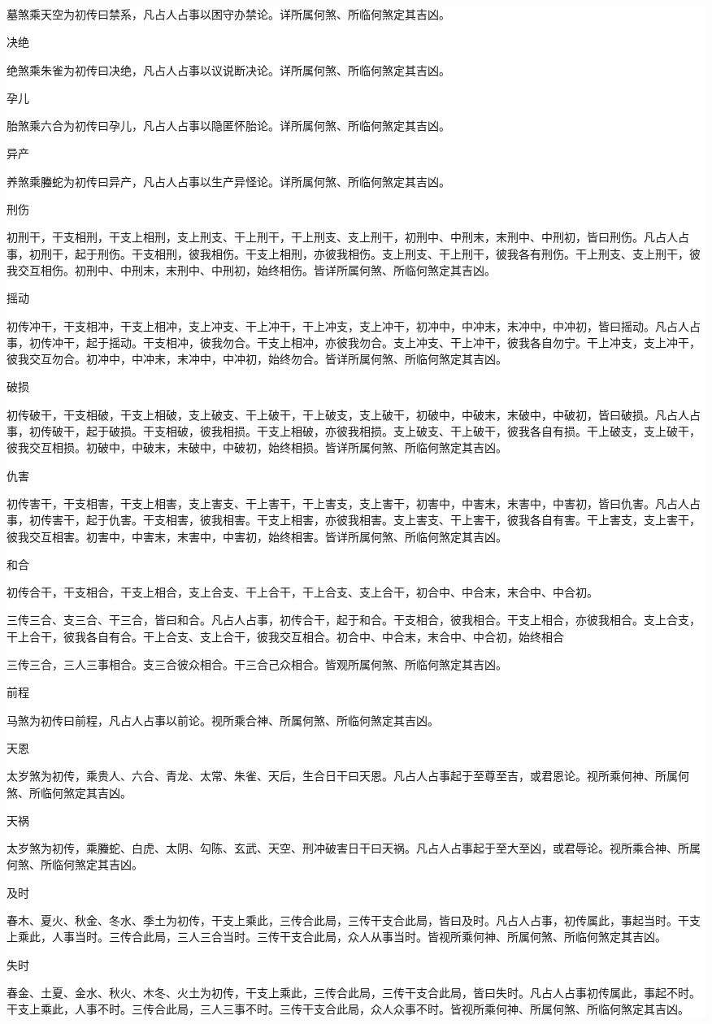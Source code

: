 墓煞乘天空为初传曰禁系，凡占人占事以困守办禁论。详所属何煞、所临何煞定其吉凶。  

决绝  

绝煞乘朱雀为初传曰决绝，凡占人占事以议说断决论。详所属何煞、所临何煞定其吉凶。  

孕儿  

胎煞乘六合为初传曰孕儿，凡占人占事以隐匿怀胎论。详所属何煞、所临何煞定其吉凶。  

异产  

养煞乘螣蛇为初传曰异产，凡占人占事以生产异怪论。详所属何煞、所临何煞定其吉凶。  

刑伤  

初刑干，干支相刑，干支上相刑，支上刑支、干上刑干，干上刑支、支上刑干，初刑中、中刑末，末刑中、中刑初，皆曰刑伤。凡占人占事，初刑干，起于刑伤。干支相刑，彼我相伤。干支上相刑，亦彼我相伤。支上刑支、干上刑干，彼我各有刑伤。干上刑支、支上刑干，彼我交互相伤。初刑中、中刑末，末刑中、中刑初，始终相伤。皆详所属何煞、所临何煞定其吉凶。  

摇动  

初传冲干，干支相冲，干支上相冲，支上冲支、干上冲干，干上冲支，支上冲干，初冲中，中冲末，末冲中，中冲初，皆曰摇动。凡占人占事，初传冲干，起于摇动。干支相冲，彼我勿合。干支上相冲，亦彼我勿合。支上冲支、干上冲干，彼我各自勿宁。干上冲支，支上冲干，彼我交互勿合。初冲中，中冲末，末冲中，中冲初，始终勿合。皆详所属何煞、所临何煞定其吉凶。  

破损  

初传破干，干支相破，干支上相破，支上破支、干上破干，干上破支，支上破干，初破中，中破末，末破中，中破初，皆曰破损。凡占人占事，初传破干，起于破损。干支相破，彼我相损。干支上相破，亦彼我相损。支上破支、干上破干，彼我各自有损。干上破支，支上破干，彼我交互相损。初破中，中破末，末破中，中破初，始终相损。皆详所属何煞、所临何煞定其吉凶。  

仇害  

初传害干，干支相害，干支上相害，支上害支、干上害干，干上害支，支上害干，初害中，中害末，末害中，中害初，皆曰仇害。凡占人占事，初传害干，起于仇害。干支相害，彼我相害。干支上相害，亦彼我相害。支上害支、干上害干，彼我各自有害。干上害支，支上害干，彼我交互相害。初害中，中害末，末害中，中害初，始终相害。皆详所属何煞、所临何煞定其吉凶。  

和合  

初传合干，干支相合，干支上相合，支上合支、干上合干，干上合支、支上合干，初合中、中合末，末合中、中合初。  

三传三合、支三合、干三合，皆曰和合。凡占人占事，初传合干，起于和合。干支相合，彼我相合。干支上相合，亦彼我相合。支上合支，干上合干，彼我各自有合。干上合支、支上合干，彼我交互相合。初合中、中合末，末合中、中合初，始终相合  

三传三合，三人三事相合。支三合彼众相合。干三合己众相合。皆观所属何煞、所临何煞定其吉凶。  

前程  

马煞为初传曰前程，凡占人占事以前论。视所乘合神、所属何煞、所临何煞定其吉凶。  

天恩  

太岁煞为初传，乘贵人、六合、青龙、太常、朱雀、天后，生合日干曰天恩。凡占人占事起于至尊至吉，或君恩论。视所乘何神、所属何煞、所临何煞定其吉凶。  

天祸  

太岁煞为初传，乘螣蛇、白虎、太阴、勾陈、玄武、天空、刑冲破害日干曰天祸。凡占人占事起于至大至凶，或君辱论。视所乘合神、所属何煞、所临何煞定其吉凶。  

及时  

春木、夏火、秋金、冬水、季土为初传，干支上乘此，三传合此局，三传干支合此局，皆曰及时。凡占人占事，初传属此，事起当时。干支上乘此，人事当时。三传合此局，三人三合当时。三传干支合此局，众人从事当时。皆视所乘何神、所属何煞、所临何煞定其吉凶。  

失时  

春金、土夏、金水、秋火、木冬、火土为初传，干支上乘此，三传合此局，三传干支合此局，皆曰失时。凡占人占事初传属此，事起不时。干支上乘此，人事不时。三传合此局，三人三事不时。三传干支合此局，众人众事不时。皆视所乘何神、所属何煞、所临何煞定其吉凶。  
